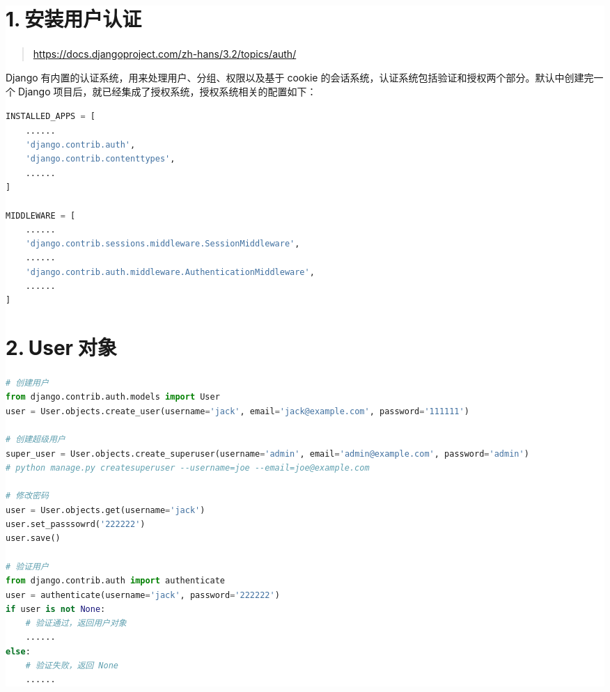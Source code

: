 # 1. 安装用户认证

> https://docs.djangoproject.com/zh-hans/3.2/topics/auth/

Django 有内置的认证系统，用来处理用户、分组、权限以及基于 cookie 的会话系统，认证系统包括验证和授权两个部分。默认中创建完一个 Django 项目后，就已经集成了授权系统，授权系统相关的配置如下：

```python
INSTALLED_APPS = [
    ......
    'django.contrib.auth',
    'django.contrib.contenttypes',
    ......
]

MIDDLEWARE = [
    ......
    'django.contrib.sessions.middleware.SessionMiddleware',
    ......
    'django.contrib.auth.middleware.AuthenticationMiddleware',
    ......
]
```

# 2. User 对象

```python
# 创建用户
from django.contrib.auth.models import User
user = User.objects.create_user(username='jack', email='jack@example.com', password='111111')

# 创建超级用户
super_user = User.objects.create_superuser(username='admin', email='admin@example.com', password='admin')
# python manage.py createsuperuser --username=joe --email=joe@example.com

# 修改密码
user = User.objects.get(username='jack')
user.set_passsowrd('222222')
user.save()

# 验证用户
from django.contrib.auth import authenticate
user = authenticate(username='jack', password='222222')
if user is not None:
    # 验证通过，返回用户对象
    ......
else:
    # 验证失败，返回 None
    ......
```
